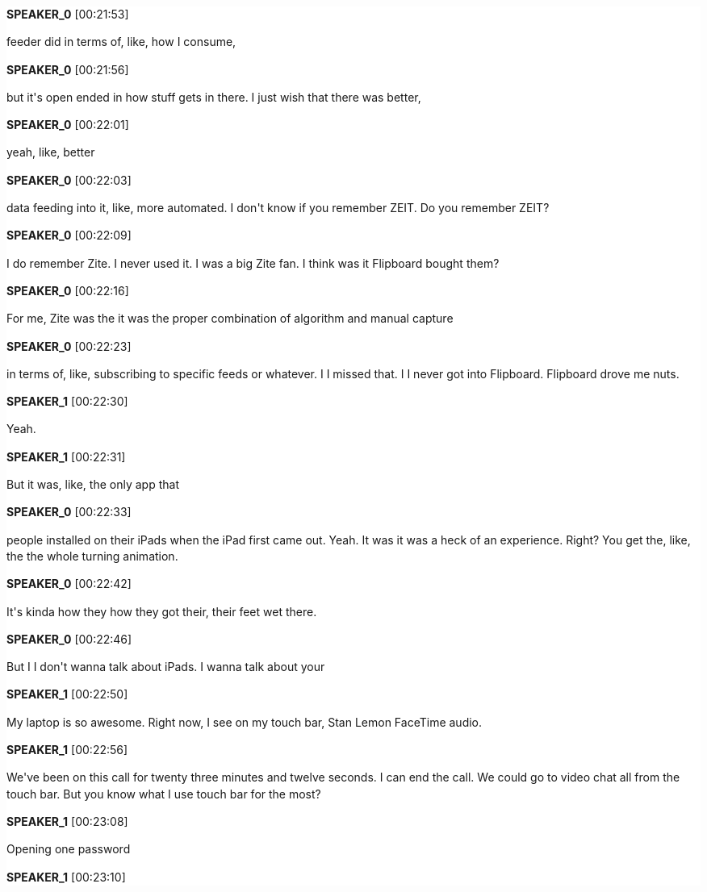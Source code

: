 **SPEAKER_0** [00:21:53]

feeder did in terms of, like, how I consume,

**SPEAKER_0** [00:21:56]

but it's open ended in how stuff gets in there. I just wish that there was better,

**SPEAKER_0** [00:22:01]

yeah, like, better

**SPEAKER_0** [00:22:03]

data feeding into it, like, more automated. I don't know if you remember ZEIT. Do you remember ZEIT?

**SPEAKER_0** [00:22:09]

I do remember Zite. I never used it. I was a big Zite fan. I think was it Flipboard bought them?

**SPEAKER_0** [00:22:16]

For me, Zite was the it was the proper combination of algorithm and manual capture

**SPEAKER_0** [00:22:23]

in terms of, like, subscribing to specific feeds or whatever. I I missed that. I I never got into Flipboard. Flipboard drove me nuts.

**SPEAKER_1** [00:22:30]

Yeah.

**SPEAKER_1** [00:22:31]

But it was, like, the only app that

**SPEAKER_0** [00:22:33]

people installed on their iPads when the iPad first came out. Yeah. It was it was a heck of an experience. Right? You get the, like, the the whole turning animation.

**SPEAKER_0** [00:22:42]

It's kinda how they how they got their, their feet wet there.

**SPEAKER_0** [00:22:46]

But I I don't wanna talk about iPads. I wanna talk about your

**SPEAKER_1** [00:22:50]

My laptop is so awesome. Right now, I see on my touch bar, Stan Lemon FaceTime audio.

**SPEAKER_1** [00:22:56]

We've been on this call for twenty three minutes and twelve seconds. I can end the call. We could go to video chat all from the touch bar. But you know what I use touch bar for the most?

**SPEAKER_1** [00:23:08]

Opening one password

**SPEAKER_1** [00:23:10]
